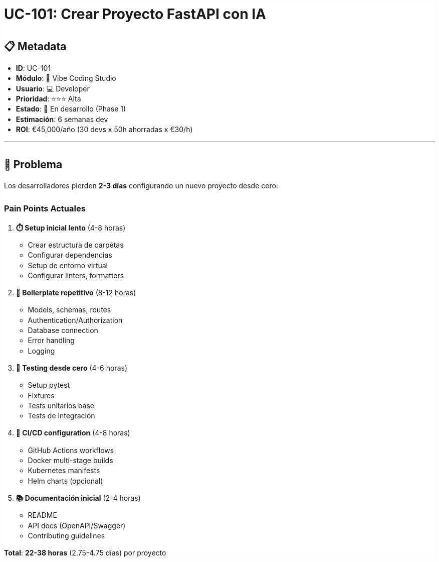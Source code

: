 # UC-101: Crear Proyecto FastAPI con IA

## 📋 Metadata

- **ID**: UC-101
- **Módulo**: 🎨 Vibe Coding Studio
- **Usuario**: 💻 Developer
- **Prioridad**: ⭐⭐⭐ Alta
- **Estado**: 🚧 En desarrollo (Phase 1)
- **Estimación**: 6 semanas dev
- **ROI**: €45,000/año (30 devs x 50h ahorradas x €30/h)

---

## 🎯 Problema

Los desarrolladores pierden **2-3 días** configurando un nuevo proyecto desde cero:

### Pain Points Actuales

1. **⏱️ Setup inicial lento** (4-8 horas)
   - Crear estructura de carpetas
   - Configurar dependencias
   - Setup de entorno virtual
   - Configurar linters, formatters

2. **📝 Boilerplate repetitivo** (8-12 horas)
   - Models, schemas, routes
   - Authentication/Authorization
   - Database connection
   - Error handling
   - Logging

3. **🧪 Testing desde cero** (4-6 horas)
   - Setup pytest
   - Fixtures
   - Tests unitarios base
   - Tests de integración

4. **🚀 CI/CD configuration** (4-8 horas)
   - GitHub Actions workflows
   - Docker multi-stage builds
   - Kubernetes manifests
   - Helm charts (opcional)

5. **📚 Documentación inicial** (2-4 horas)
   - README
   - API docs (OpenAPI/Swagger)
   - Contributing guidelines

**Total**: **22-38 horas** (2.75-4.75 días) por proyecto
